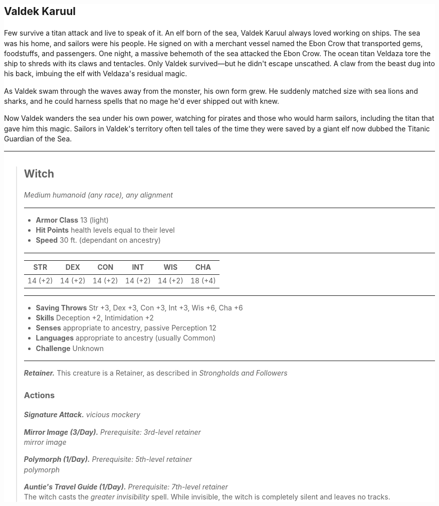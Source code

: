 ## Valdek Karuul

Few survive a titan attack and live to speak of it. An elf born of the sea, Valdek Karuul always loved working on ships. The sea was his home, and sailors were his people. He signed on with a merchant vessel named the Ebon Crow that transported gems, foodstuffs, and passengers. One night, a massive behemoth of the sea attacked the Ebon Crow. The ocean titan Veldaza tore the ship to shreds with its claws and tentacles. Only Valdek survived—but he didn't escape unscathed. A claw from the beast dug into his back, imbuing the elf with Veldaza's residual magic.

As Valdek swam through the waves away from the monster, his own form grew. He suddenly matched size with sea lions and sharks, and he could harness spells that no mage he'd ever shipped out with knew.

Now Valdek wanders the sea under his own power, watching for pirates and those who would harm sailors, including the titan that gave him this magic. Sailors in Valdek's territory often tell tales of the time they were saved by a giant elf now dubbed the Titanic Guardian of the Sea.

___
>## Witch
>*Medium humanoid (any race), any alignment*
>___
>- **Armor Class** 13 (light)
>- **Hit Points** health levels equal to their level
>- **Speed** 30 ft. (dependant on ancestry)
>___
>|STR|DEX|CON|INT|WIS|CHA|
>|:---:|:---:|:---:|:---:|:---:|:---:|
>|14 (+2)|14 (+2)|14 (+2)|14 (+2)|14 (+2)|18 (+4)|
>___
>- **Saving Throws** Str +3, Dex +3, Con +3, Int +3, Wis +6, Cha +6
>- **Skills** Deception +2, Intimidation +2
>- **Senses** appropriate to ancestry, passive Perception 12
>- **Languages** appropriate to ancestry (usually Common)
>- **Challenge** Unknown
>
>___
>***Retainer.*** This creature is a Retainer, as described in *Strongholds and Followers*  
>
>### Actions
>***Signature Attack.*** *vicious mockery*  
>
>***Mirror Image (3/Day).*** *Prerequisite: 3rd-level retainer*  
>*mirror image*  
>
>***Polymorph (1/Day).*** *Prerequisite: 5th-level retainer*  
>*polymorph*  
>
>***Auntie's Travel Guide (1/Day).*** *Prerequisite: 7th-level retainer*  
>The witch casts the *greater invisibility* spell. While invisible, the witch is completely silent and leaves no tracks.